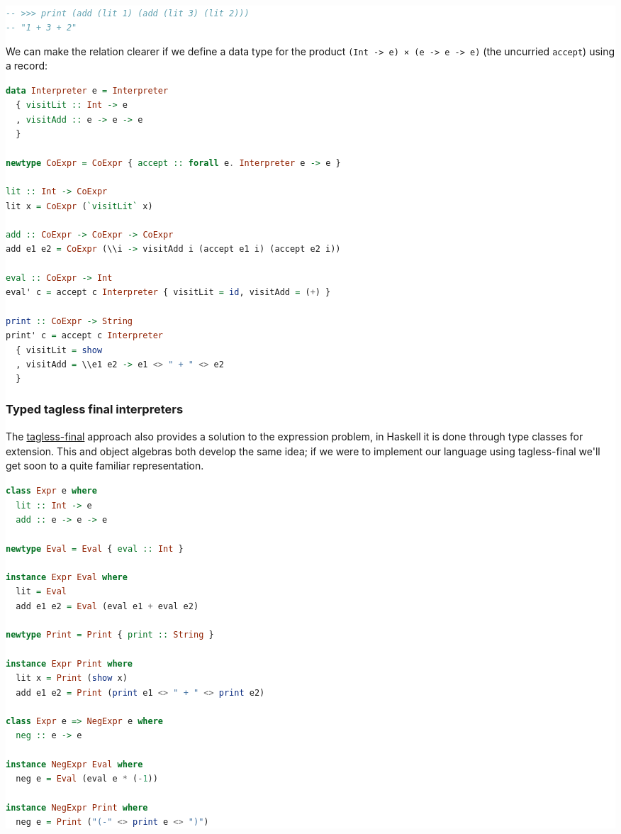 ```hs
-- >>> print (add (lit 1) (add (lit 3) (lit 2)))
-- "1 + 3 + 2"
```
We can make the relation clearer if we define a data type for the product `(Int -> e) × (e -> e -> e)` (the uncurried `accept`) using a record:

```hs
data Interpreter e = Interpreter
  { visitLit :: Int -> e
  , visitAdd :: e -> e -> e
  }

newtype CoExpr = CoExpr { accept :: forall e. Interpreter e -> e }

lit :: Int -> CoExpr
lit x = CoExpr (`visitLit` x)

add :: CoExpr -> CoExpr -> CoExpr
add e1 e2 = CoExpr (\\i -> visitAdd i (accept e1 i) (accept e2 i))

eval :: CoExpr -> Int
eval' c = accept c Interpreter { visitLit = id, visitAdd = (+) }

print :: CoExpr -> String
print' c = accept c Interpreter 
  { visitLit = show
  , visitAdd = \\e1 e2 -> e1 <> " + " <> e2
  }
```

### Typed tagless final interpreters

The [tagless-final](https://okmij.org/ftp/tagless-final/index.html) approach also provides a solution to the expression problem, in Haskell it is done through type classes for extension. This and object algebras both develop the same idea; if we were to implement our language using tagless-final we'll get soon to a quite familiar representation.

```hs
class Expr e where
  lit :: Int -> e
  add :: e -> e -> e

newtype Eval = Eval { eval :: Int }

instance Expr Eval where
  lit = Eval
  add e1 e2 = Eval (eval e1 + eval e2)

newtype Print = Print { print :: String }

instance Expr Print where
  lit x = Print (show x)
  add e1 e2 = Print (print e1 <> " + " <> print e2)

class Expr e => NegExpr e where
  neg :: e -> e

instance NegExpr Eval where
  neg e = Eval (eval e * (-1))

instance NegExpr Print where
  neg e = Print ("(-" <> print e <> ")")
```